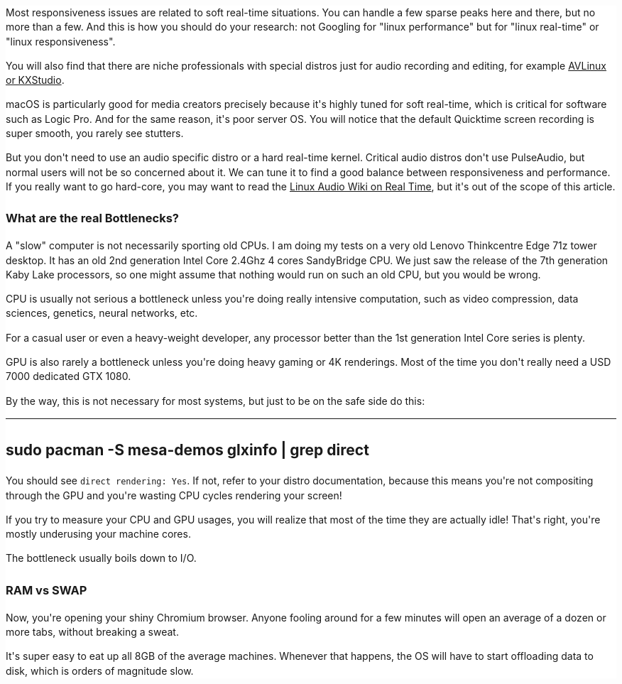 Most responsiveness issues are related to soft real-time situations. You can handle a few sparse peaks here and there, but no more than a few. And this is how you should do your research: not Googling for "linux performance" but for "linux real-time" or "linux responsiveness".

You will also find that there are niche professionals with special distros just for audio recording and editing, for example [AVLinux or KXStudio](http://libremusicproduction.com/articles/advantages-choosing-audio-orientated-linux-distribution).

macOS is particularly good for media creators precisely because it's highly tuned for soft real-time, which is critical for software such as Logic Pro. And for the same reason, it's poor server OS. You will notice that the default Quicktime screen recording is super smooth, you rarely see stutters.

But you don't need to use an audio specific distro or a hard real-time kernel. Critical audio distros don't use PulseAudio, but normal users will not be so concerned about it. We can tune it to find a good balance between responsiveness and performance. If you really want to go hard-core, you may want to read the [Linux Audio Wiki on Real Time](http://wiki.linuxaudio.org/wiki/real_time_info), but it's out of the scope of this article.

### What are the real Bottlenecks?

A "slow" computer is not necessarily sporting old CPUs. I am doing my tests on a very old Lenovo Thinkcentre Edge 71z tower desktop. It has an old 2nd generation Intel Core 2.4Ghz 4 cores SandyBridge CPU. We just saw the release of the 7th generation Kaby Lake processors, so one might assume that nothing would run on such an old CPU, but you would be wrong.

CPU is usually not serious a bottleneck unless you're doing really intensive computation, such as video compression, data sciences, genetics, neural networks, etc.

For a casual user or even a heavy-weight developer, any processor better than the 1st generation Intel Core series is plenty.

GPU is also rarely a bottleneck unless you're doing heavy gaming or 4K renderings. Most of the time you don't really need a USD 7000 dedicated GTX 1080.

By the way, this is not necessary for most systems, but just to be on the safe side do this:

---
sudo pacman -S mesa-demos
glxinfo | grep direct
---

You should see `direct rendering: Yes`. If not, refer to your distro documentation, because this means you're not compositing through the GPU and you're wasting CPU cycles rendering your screen!


If you try to measure your CPU and GPU usages, you will realize that most of the time they are actually idle! That's right, you're mostly underusing your machine cores.

The bottleneck usually boils down to I/O.

### RAM vs SWAP

Now, you're opening your shiny Chromium browser. Anyone fooling around for a few minutes will open an average of a dozen or more tabs, without breaking a sweat.

It's super easy to eat up all 8GB of the average machines. Whenever that happens, the OS will have to start offloading data to disk, which is orders of magnitude slow.
